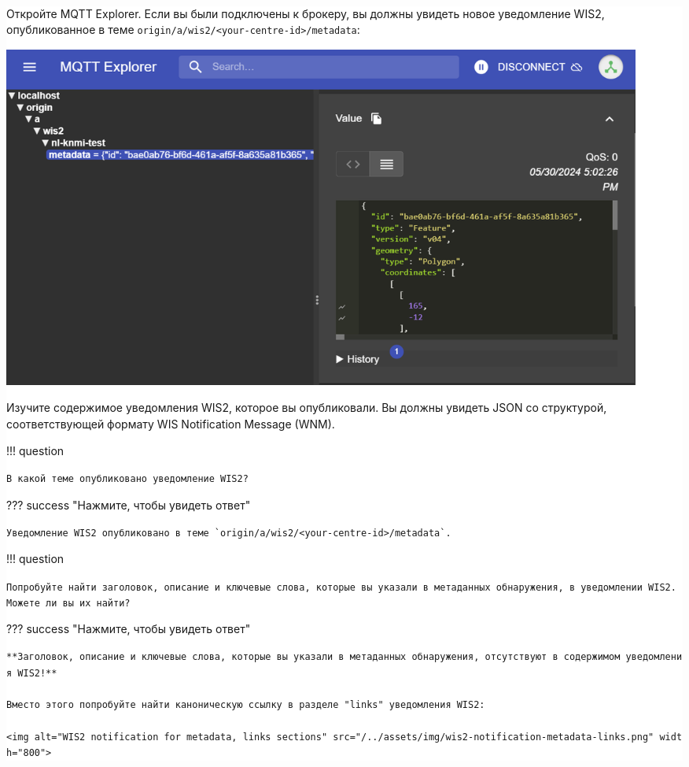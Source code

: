 Откройте MQTT Explorer. Если вы были подключены к брокеру, вы должны увидеть новое уведомление WIS2, опубликованное в теме `origin/a/wis2/<your-centre-id>/metadata`:

<img alt="MQTT Explorer: WIS2 notification" src="/../assets/img/mqtt-explorer-wis2-notification-metadata.png" width="800">

Изучите содержимое уведомления WIS2, которое вы опубликовали. Вы должны увидеть JSON со структурой, соответствующей формату WIS Notification Message (WNM).

!!! question

    В какой теме опубликовано уведомление WIS2?

??? success "Нажмите, чтобы увидеть ответ"

    Уведомление WIS2 опубликовано в теме `origin/a/wis2/<your-centre-id>/metadata`.

!!! question
    
    Попробуйте найти заголовок, описание и ключевые слова, которые вы указали в метаданных обнаружения, в уведомлении WIS2. Можете ли вы их найти?

??? success "Нажмите, чтобы увидеть ответ"

    **Заголовок, описание и ключевые слова, которые вы указали в метаданных обнаружения, отсутствуют в содержимом уведомления WIS2!** 
    
    Вместо этого попробуйте найти каноническую ссылку в разделе "links" уведомления WIS2:

    <img alt="WIS2 notification for metadata, links sections" src="/../assets/img/wis2-notification-metadata-links.png" width="800">
